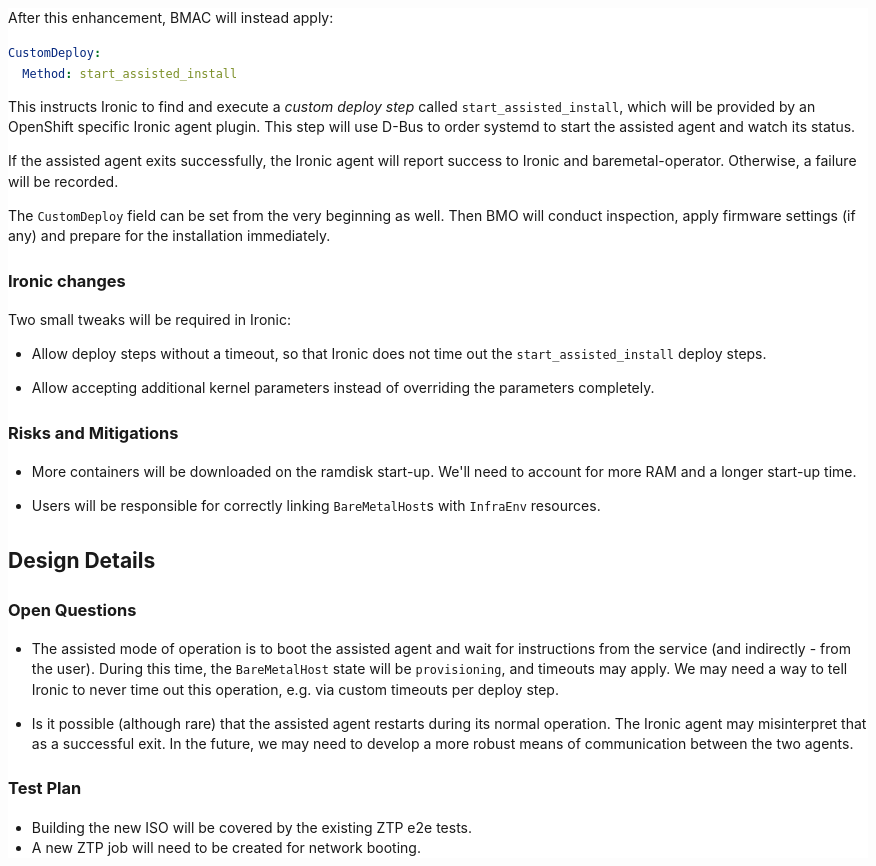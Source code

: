 After this enhancement, BMAC will instead apply:

```yaml
CustomDeploy:
  Method: start_assisted_install
```

This instructs Ironic to find and execute a *custom deploy step* called
`start_assisted_install`, which will be provided by an OpenShift specific
Ironic agent plugin. This step will use D-Bus to order systemd to start the
assisted agent and watch its status.

If the assisted agent exits successfully, the Ironic agent will report success
to Ironic and baremetal-operator. Otherwise, a failure will be recorded.

The `CustomDeploy` field can be set from the very beginning as well. Then BMO
will conduct inspection, apply firmware settings (if any) and prepare for
the installation immediately.

### Ironic changes

Two small tweaks will be required in Ironic:

- Allow deploy steps without a timeout, so that Ironic does not time out
  the `start_assisted_install` deploy steps.

- Allow accepting additional kernel parameters instead of overriding the
  parameters completely.

### Risks and Mitigations

- More containers will be downloaded on the ramdisk start-up. We'll need to
  account for more RAM and a longer start-up time.

- Users will be responsible for correctly linking `BareMetalHost`s with
  `InfraEnv` resources.

## Design Details

### Open Questions

- The assisted mode of operation is to boot the assisted agent and wait for
  instructions from the service (and indirectly - from the user). During this
  time, the `BareMetalHost` state will be `provisioning`, and timeouts may
  apply. We may need a way to tell Ironic to never time out this operation,
  e.g. via custom timeouts per deploy step.

- Is it possible (although rare) that the assisted agent restarts during its
  normal operation. The Ironic agent may misinterpret that as a successful
  exit. In the future, we may need to develop a more robust means of
  communication between the two agents.

### Test Plan

- Building the new ISO will be covered by the existing ZTP e2e tests.
- A new ZTP job will need to be created for network booting.
